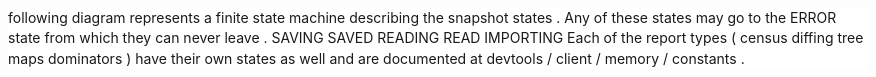 following
diagram
represents
a
finite
state
machine
describing
the
snapshot
states
.
Any
of
these
states
may
go
to
the
ERROR
state
from
which
they
can
never
leave
.
SAVING
SAVED
READING
READ
IMPORTING
Each
of
the
report
types
(
census
diffing
tree
maps
dominators
)
have
their
own
states
as
well
and
are
documented
at
devtools
/
client
/
memory
/
constants
.